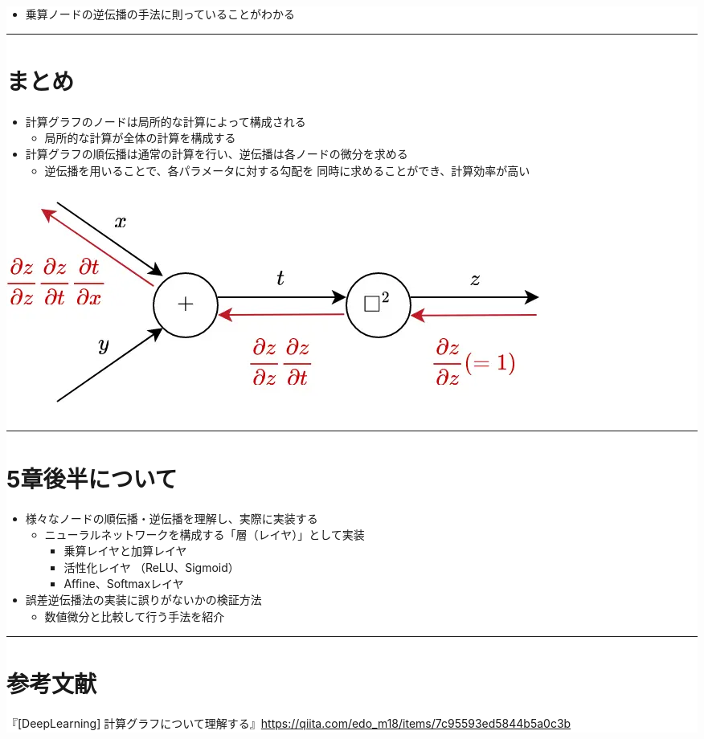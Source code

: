  - 乗算ノードの逆伝播の手法に則っていることがわかる

---

# まとめ
 - 計算グラフのノードは局所的な計算によって構成される
   - 局所的な計算が全体の計算を構成する
 - 計算グラフの順伝播は通常の計算を行い、逆伝播は各ノードの微分を求める
   - 逆伝播を用いることで、各パラメータに対する勾配を
     同時に求めることができ、計算効率が高い

![](img/逆伝播訂正.drawio.webp)

---

# 5章後半について

 - 様々なノードの順伝播・逆伝播を理解し、実際に実装する
   - ニューラルネットワークを構成する「層（レイヤ）」として実装
     - 乗算レイヤと加算レイヤ
     - 活性化レイヤ （ReLU、Sigmoid）
     - Affine、Softmaxレイヤ
 - 誤差逆伝播法の実装に誤りがないかの検証方法
   - 数値微分と比較して行う手法を紹介

---

# 参考文献

『[DeepLearning] 計算グラフについて理解する』https://qiita.com/edo_m18/items/7c95593ed5844b5a0c3b
